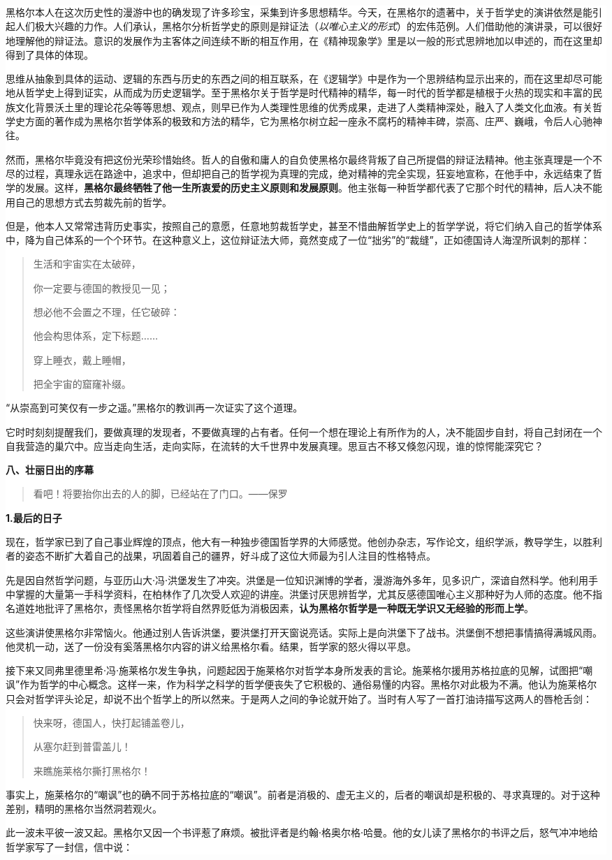 黑格尔本人在这次历史性的漫游中也的确发现了许多珍宝，采集到许多思想精华。今天，在黑格尔的遗著中，关于哲学史的演讲依然是能引起人们极大兴趣的力作。人们承认，黑格尔分析哲学史的原则是辩证法（_以唯心主义的形式_）的宏伟范例。人们借助他的演讲录，可以很好地理解他的辩证法。意识的发展作为主客体之间连续不断的相互作用，在《精神现象学》里是以一般的形式思辨地加以申述的，而在这里却得到了具体的体现。

思维从抽象到具体的运动、逻辑的东西与历史的东西之间的相互联系，在《逻辑学》中是作为一个思辨结构显示出来的，而在这里却尽可能地从哲学史上得到证实，从而成为历史逻辑学。至于黑格尔关于哲学是时代精神的精华，每一时代的哲学都是植根于火热的现实和丰富的民族文化背景沃土里的理论花朵等等思想、观点，则早已作为人类理性思维的优秀成果，走进了人类精神深处，融入了人类文化血液。有关哲学史方面的著作成为黑格尔哲学体系的极致和方法的精华，它为黑格尔树立起一座永不腐朽的精神丰碑，崇高、庄严、巍峨，令后人心驰神往。

然而，黑格尔毕竟没有把这份光荣珍惜始终。哲人的自傲和庸人的自负使黑格尔最终背叛了自己所提倡的辩证法精神。他主张真理是一个不尽的过程，真理永远在路途中，追求中，但却把自己的哲学视为真理的完成，绝对精神的完全实现，狂妄地宣称，在他手中，永远结束了哲学的发展。这样，**黑格尔最终牺牲了他一生所衷爱的历史主义原则和发展原则**。他主张每一种哲学都代表了它那个时代的精神，后人决不能用自己的思想方式去剪裁先前的哲学。

但是，他本人又常常违背历史事实，按照自己的意愿，任意地剪裁哲学史，甚至不惜曲解哲学史上的哲学学说，将它们纳入自己的哲学体系中，降为自己体系的一个个环节。在这种意义上，这位辩证法大师，竟然变成了一位“拙劣”的“裁缝”，正如德国诗人海涅所讽刺的那样：

> 生活和宇宙实在太破碎，
> 
> 你一定要与德国的教授见一见；
> 
> 想必他不会置之不理，任它破碎：
> 
> 他会构思体系，定下标题……
> 
> 穿上睡衣，戴上睡帽，
> 
> 把全宇宙的窟窿补缀。

“从崇高到可笑仅有一步之遥。”黑格尔的教训再一次证实了这个道理。

它时时刻刻提醒我们，要做真理的发现者，不要做真理的占有者。任何一个想在理论上有所作为的人，决不能固步自封，将自己封闭在一个自我营造的巢穴中。应当走向生活，走向实际，在流转的大千世界中发展真理。思亘古不移又倏忽闪现，谁的惊愕能深究它？

**八、壮丽日出的序幕**

> 看吧！将要抬你出去的人的脚，已经站在了门口。——保罗

**1.最后的日子**

现在，哲学家已到了自己事业辉煌的顶点，他大有一种独步德国哲学界的大师感觉。他创办杂志，写作论文，组织学派，教导学生，以胜利者的姿态不断扩大着自己的战果，巩固着自己的疆界，好斗成了这位大师最为引人注目的性格特点。

先是因自然哲学问题，与亚历山大·冯·洪堡发生了冲突。洪堡是一位知识渊博的学者，漫游海外多年，见多识广，深谙自然科学。他利用手中掌握的大量第一手科学资料，在柏林作了几次受人欢迎的讲座。洪堡讨厌思辨哲学，尤其反感德国唯心主义那种好为人师的态度。他不指名道姓地批评了黑格尔，责怪黑格尔哲学将自然界贬低为消极因素，**认为黑格尔哲学是一种既无学识又无经验的形而上学**。

这些演讲使黑格尔非常恼火。他通过别人告诉洪堡，要洪堡打开天窗说亮话。实际上是向洪堡下了战书。洪堡倒不想把事情搞得满城风雨。他灵机一动，送了一份没有奚落黑格尔内容的讲义给黑格尔看。结果，哲学家的怒火得以平息。

接下来又同弗里德里希·冯·施莱格尔发生争执，问题起因于施莱格尔对哲学本身所发表的言论。施莱格尔援用苏格拉底的见解，试图把“嘲讽”作为哲学的中心概念。这样一来，作为科学之科学的哲学便丧失了它积极的、通俗易懂的内容。黑格尔对此极为不满。他认为施莱格尔只会对哲学评头论足，却说不出个哲学上的所以然来。于是两人之间的争论就开始了。当时有人写了一首打油诗描写这两人的唇枪舌剑：

> 快来呀，德国人，快打起铺盖卷儿，
> 
> 从塞尔赶到普雷盖儿！
> 
> 来瞧施莱格尔撕打黑格尔！

事实上，施莱格尔的“嘲讽”也的确不同于苏格拉底的“嘲讽”。前者是消极的、虚无主义的，后者的嘲讽却是积极的、寻求真理的。对于这种差别，精明的黑格尔当然洞若观火。

此一波未平彼一波又起。黑格尔又因一个书评惹了麻烦。被批评者是约翰·格奥尔格·哈曼。他的女儿读了黑格尔的书评之后，怒气冲冲地给哲学家写了一封信，信中说：
